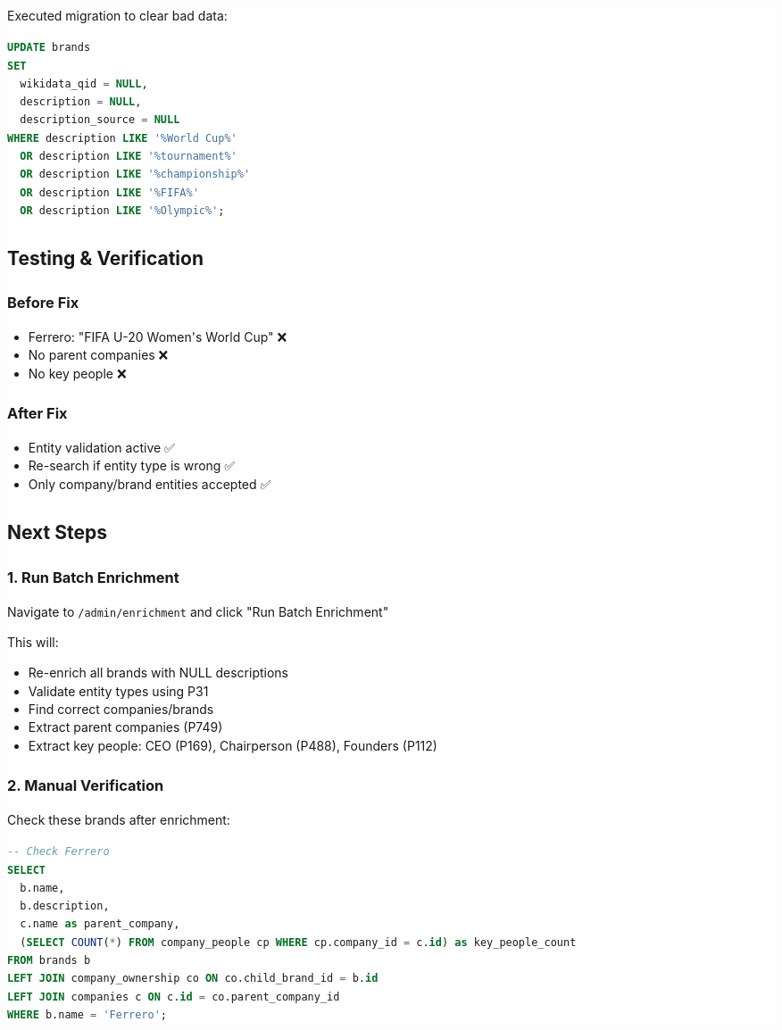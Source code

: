 Executed migration to clear bad data:
```sql
UPDATE brands
SET 
  wikidata_qid = NULL,
  description = NULL,
  description_source = NULL
WHERE description LIKE '%World Cup%'
  OR description LIKE '%tournament%'
  OR description LIKE '%championship%'
  OR description LIKE '%FIFA%'
  OR description LIKE '%Olympic%';
```

## Testing & Verification

### Before Fix
- Ferrero: "FIFA U-20 Women's World Cup" ❌
- No parent companies ❌
- No key people ❌

### After Fix
- Entity validation active ✅
- Re-search if entity type is wrong ✅
- Only company/brand entities accepted ✅

## Next Steps

### 1. Run Batch Enrichment
Navigate to `/admin/enrichment` and click "Run Batch Enrichment"

This will:
- Re-enrich all brands with NULL descriptions
- Validate entity types using P31
- Find correct companies/brands
- Extract parent companies (P749)
- Extract key people: CEO (P169), Chairperson (P488), Founders (P112)

### 2. Manual Verification

Check these brands after enrichment:
```sql
-- Check Ferrero
SELECT 
  b.name,
  b.description,
  c.name as parent_company,
  (SELECT COUNT(*) FROM company_people cp WHERE cp.company_id = c.id) as key_people_count
FROM brands b
LEFT JOIN company_ownership co ON co.child_brand_id = b.id
LEFT JOIN companies c ON c.id = co.parent_company_id
WHERE b.name = 'Ferrero';
```
